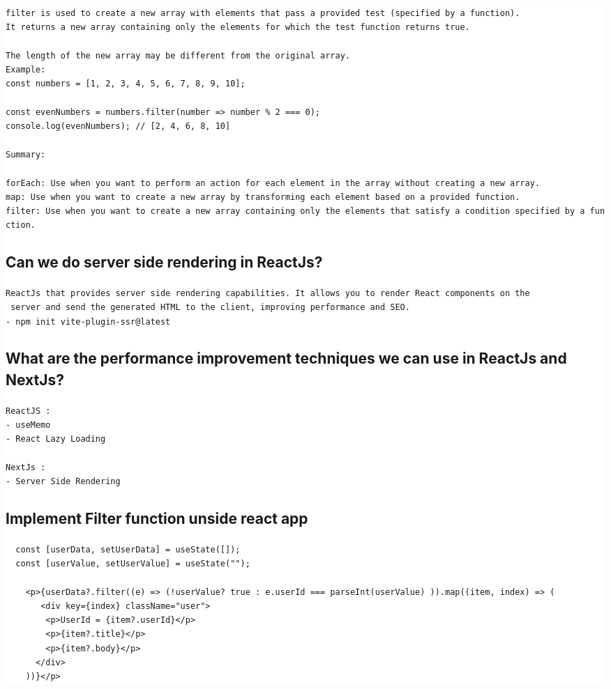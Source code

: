```
filter is used to create a new array with elements that pass a provided test (specified by a function).
It returns a new array containing only the elements for which the test function returns true.

The length of the new array may be different from the original array.
Example:
const numbers = [1, 2, 3, 4, 5, 6, 7, 8, 9, 10];

const evenNumbers = numbers.filter(number => number % 2 === 0);
console.log(evenNumbers); // [2, 4, 6, 8, 10]

Summary:

forEach: Use when you want to perform an action for each element in the array without creating a new array.
map: Use when you want to create a new array by transforming each element based on a provided function.
filter: Use when you want to create a new array containing only the elements that satisfy a condition specified by a function.

```


## Can we do server side rendering in ReactJs?
``` Yes, we can do server side rendering in ReactJs using NextJs. NextJs is a framework built on top of 
ReactJs that provides server side rendering capabilities. It allows you to render React components on the
 server and send the generated HTML to the client, improving performance and SEO.
- npm init vite-plugin-ssr@latest
```

## What are the performance improvement techniques we can use in ReactJs and NextJs?
```
ReactJS :
- useMemo
- React Lazy Loading

NextJs :
- Server Side Rendering

```


## Implement Filter function unside react app

```
  const [userData, setUserData] = useState([]);
  const [userValue, setUserValue] = useState("");
  
    <p>{userData?.filter((e) => (!userValue? true : e.userId === parseInt(userValue) )).map((item, index) => (
       <div key={index} className="user">
        <p>UserId = {item?.userId}</p>
        <p>{item?.title}</p>
        <p>{item?.body}</p>
      </div>
    ))}</p>

```
